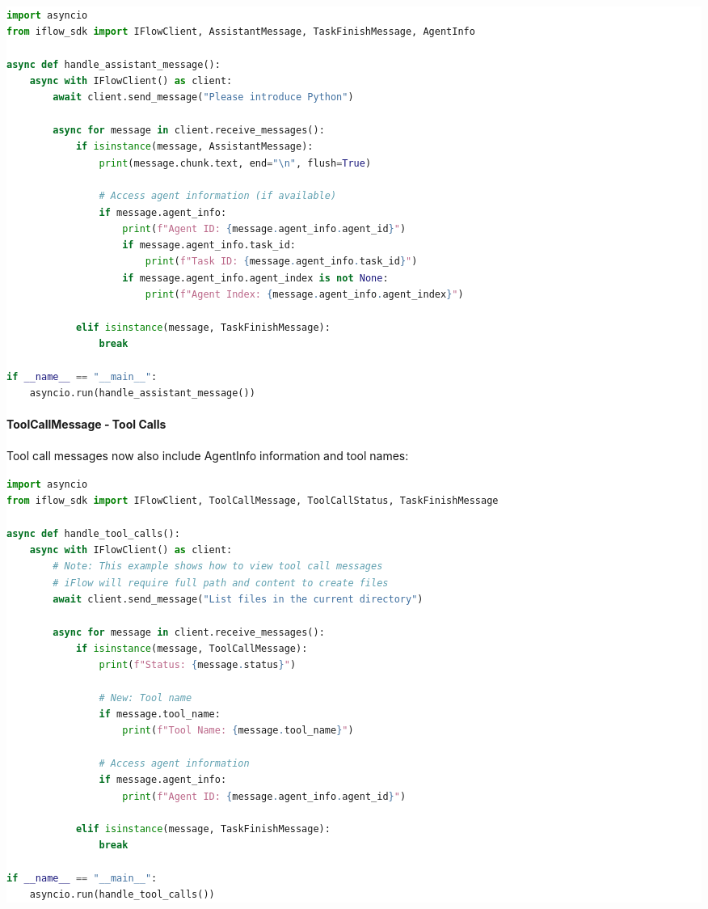 ```python
import asyncio
from iflow_sdk import IFlowClient, AssistantMessage, TaskFinishMessage, AgentInfo

async def handle_assistant_message():
    async with IFlowClient() as client:
        await client.send_message("Please introduce Python")

        async for message in client.receive_messages():
            if isinstance(message, AssistantMessage):
                print(message.chunk.text, end="\n", flush=True)

                # Access agent information (if available)
                if message.agent_info:
                    print(f"Agent ID: {message.agent_info.agent_id}")
                    if message.agent_info.task_id:
                        print(f"Task ID: {message.agent_info.task_id}")
                    if message.agent_info.agent_index is not None:
                        print(f"Agent Index: {message.agent_info.agent_index}")

            elif isinstance(message, TaskFinishMessage):
                break

if __name__ == "__main__":
    asyncio.run(handle_assistant_message())
```

#### ToolCallMessage - Tool Calls

Tool call messages now also include AgentInfo information and tool names:

```python
import asyncio
from iflow_sdk import IFlowClient, ToolCallMessage, ToolCallStatus, TaskFinishMessage

async def handle_tool_calls():
    async with IFlowClient() as client:
        # Note: This example shows how to view tool call messages
        # iFlow will require full path and content to create files
        await client.send_message("List files in the current directory")

        async for message in client.receive_messages():
            if isinstance(message, ToolCallMessage):
                print(f"Status: {message.status}")

                # New: Tool name
                if message.tool_name:
                    print(f"Tool Name: {message.tool_name}")

                # Access agent information
                if message.agent_info:
                    print(f"Agent ID: {message.agent_info.agent_id}")

            elif isinstance(message, TaskFinishMessage):
                break

if __name__ == "__main__":
    asyncio.run(handle_tool_calls())
```
